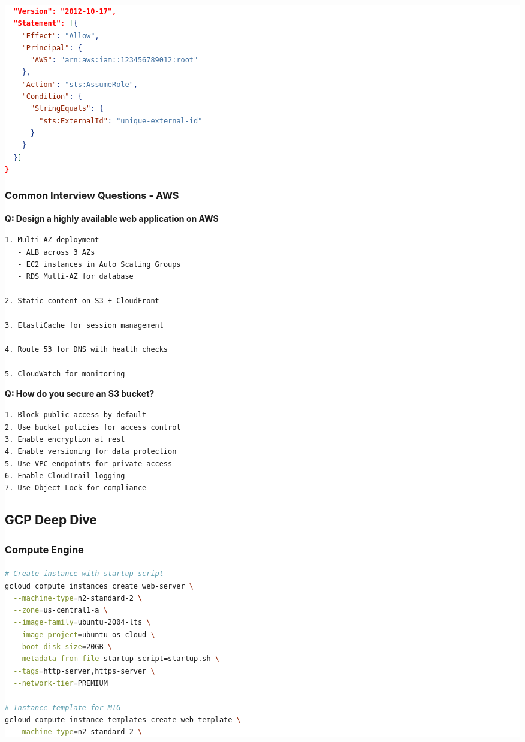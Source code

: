 ```json
  "Version": "2012-10-17",
  "Statement": [{
    "Effect": "Allow",
    "Principal": {
      "AWS": "arn:aws:iam::123456789012:root"
    },
    "Action": "sts:AssumeRole",
    "Condition": {
      "StringEquals": {
        "sts:ExternalId": "unique-external-id"
      }
    }
  }]
}
```

### Common Interview Questions - AWS

**Q: Design a highly available web application on AWS**
```
1. Multi-AZ deployment
   - ALB across 3 AZs
   - EC2 instances in Auto Scaling Groups
   - RDS Multi-AZ for database

2. Static content on S3 + CloudFront

3. ElastiCache for session management

4. Route 53 for DNS with health checks

5. CloudWatch for monitoring
```

**Q: How do you secure an S3 bucket?**
```
1. Block public access by default
2. Use bucket policies for access control
3. Enable encryption at rest
4. Enable versioning for data protection
5. Use VPC endpoints for private access
6. Enable CloudTrail logging
7. Use Object Lock for compliance
```

## GCP Deep Dive

### Compute Engine

```bash
# Create instance with startup script
gcloud compute instances create web-server \
  --machine-type=n2-standard-2 \
  --zone=us-central1-a \
  --image-family=ubuntu-2004-lts \
  --image-project=ubuntu-os-cloud \
  --boot-disk-size=20GB \
  --metadata-from-file startup-script=startup.sh \
  --tags=http-server,https-server \
  --network-tier=PREMIUM

# Instance template for MIG
gcloud compute instance-templates create web-template \
  --machine-type=n2-standard-2 \
```
